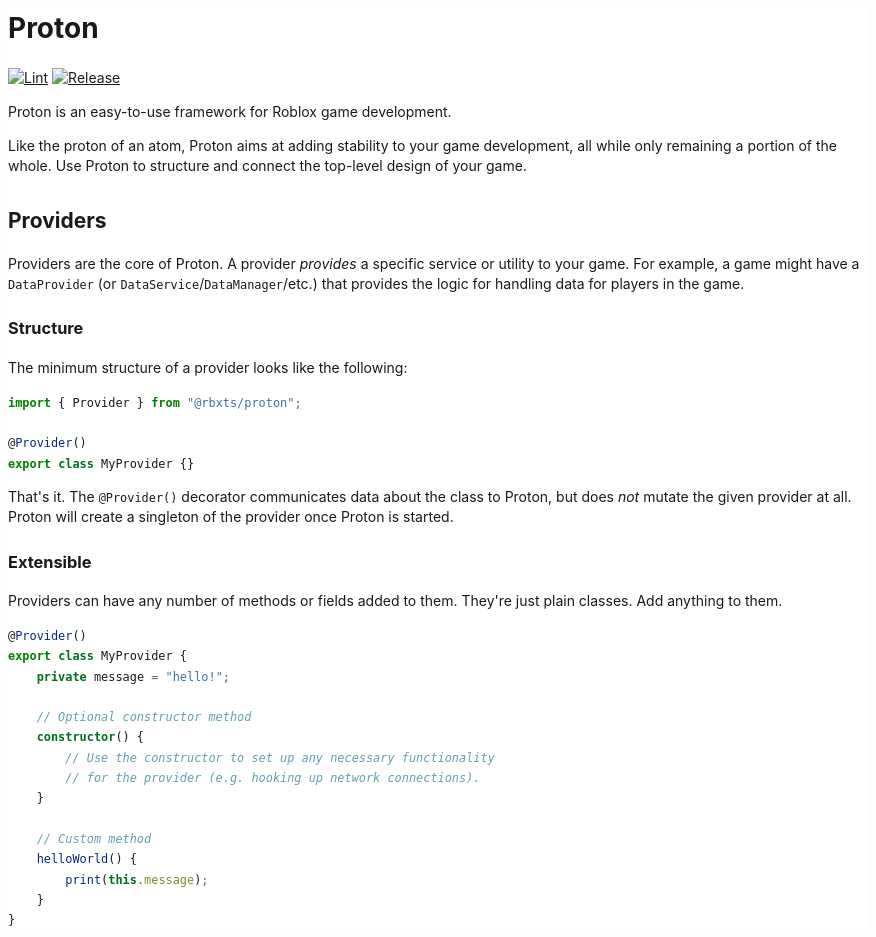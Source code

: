 # Proton

[![Lint](https://github.com/Sleitnick/rbxts-proton/actions/workflows/lint.yaml/badge.svg)](https://github.com/Sleitnick/rbxts-proton/actions/workflows/lint.yaml)
[![Release](https://github.com/Sleitnick/rbxts-proton/actions/workflows/release.yaml/badge.svg)](https://github.com/Sleitnick/rbxts-proton/actions/workflows/release.yaml)

Proton is an easy-to-use framework for Roblox game development.

Like the proton of an atom, Proton aims at adding stability to your game development, all while only remaining a portion of the whole. Use Proton to structure and connect the top-level design of your game.

## Providers

Providers are the core of Proton. A provider _provides_ a specific service or utility to your game. For example, a game might have a `DataProvider` (or `DataService`/`DataManager`/etc.) that provides the logic for handling data for players in the game.

### Structure
The minimum structure of a provider looks like the following:
```ts
import { Provider } from "@rbxts/proton";

@Provider()
export class MyProvider {}
```

That's it. The `@Provider()` decorator communicates data about the class to Proton, but does _not_ mutate the given provider at all. Proton will create a singleton of the provider once Proton is started.

### Extensible
Providers can have any number of methods or fields added to them. They're just plain classes. Add anything to them.

```ts
@Provider()
export class MyProvider {
	private message = "hello!";

	// Optional constructor method
	constructor() {
		// Use the constructor to set up any necessary functionality
		// for the provider (e.g. hooking up network connections).
	}

	// Custom method
	helloWorld() {
		print(this.message);
	}
}
```
